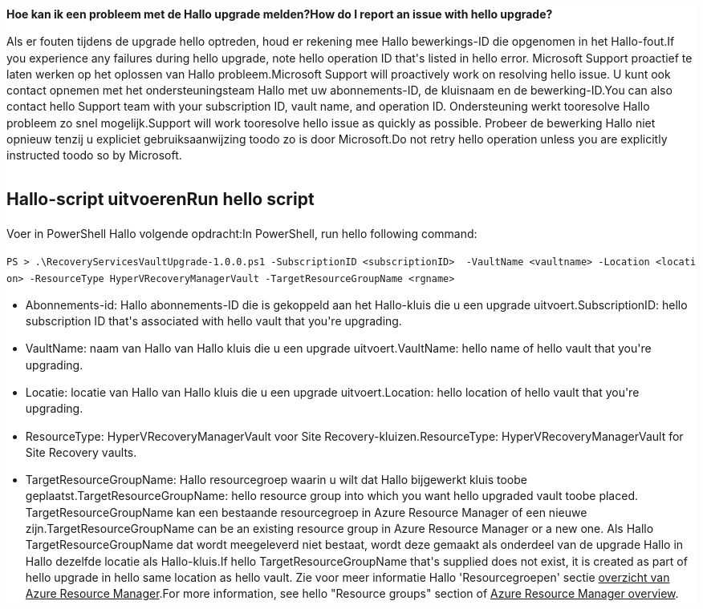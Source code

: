 <span data-ttu-id="a0dfe-163">**Hoe kan ik een probleem met de Hallo upgrade melden?**</span><span class="sxs-lookup"><span data-stu-id="a0dfe-163">**How do I report an issue with hello upgrade?**</span></span>

<span data-ttu-id="a0dfe-164">Als er fouten tijdens de upgrade hello optreden, houd er rekening mee Hallo bewerkings-ID die opgenomen in het Hallo-fout.</span><span class="sxs-lookup"><span data-stu-id="a0dfe-164">If you experience any failures during hello upgrade, note hello operation ID that's listed in hello error.</span></span> <span data-ttu-id="a0dfe-165">Microsoft Support proactief te laten werken op het oplossen van Hallo probleem.</span><span class="sxs-lookup"><span data-stu-id="a0dfe-165">Microsoft Support will proactively work on resolving hello issue.</span></span> <span data-ttu-id="a0dfe-166">U kunt ook contact opnemen met het ondersteuningsteam Hallo met uw abonnements-ID, de kluisnaam en de bewerking-ID.</span><span class="sxs-lookup"><span data-stu-id="a0dfe-166">You can also contact hello Support team with your subscription ID, vault name, and operation ID.</span></span> <span data-ttu-id="a0dfe-167">Ondersteuning werkt tooresolve Hallo probleem zo snel mogelijk.</span><span class="sxs-lookup"><span data-stu-id="a0dfe-167">Support will work tooresolve hello issue as quickly as possible.</span></span> <span data-ttu-id="a0dfe-168">Probeer de bewerking Hallo niet opnieuw tenzij u expliciet gebruiksaanwijzing toodo zo is door Microsoft.</span><span class="sxs-lookup"><span data-stu-id="a0dfe-168">Do not retry hello operation unless you are explicitly instructed toodo so by Microsoft.</span></span>

## <a name="run-hello-script"></a><span data-ttu-id="a0dfe-169">Hallo-script uitvoeren</span><span class="sxs-lookup"><span data-stu-id="a0dfe-169">Run hello script</span></span>

<span data-ttu-id="a0dfe-170">Voer in PowerShell Hallo volgende opdracht:</span><span class="sxs-lookup"><span data-stu-id="a0dfe-170">In PowerShell, run hello following command:</span></span>

    PS > .\RecoveryServicesVaultUpgrade-1.0.0.ps1 -SubscriptionID <subscriptionID>  -VaultName <vaultname> -Location <location> -ResourceType HyperVRecoveryManagerVault -TargetResourceGroupName <rgname>

* <span data-ttu-id="a0dfe-171">Abonnements-id: Hallo abonnements-ID die is gekoppeld aan het Hallo-kluis die u een upgrade uitvoert.</span><span class="sxs-lookup"><span data-stu-id="a0dfe-171">SubscriptionID: hello subscription ID that's associated with hello vault that you're upgrading.</span></span>

* <span data-ttu-id="a0dfe-172">VaultName: naam van Hallo van Hallo kluis die u een upgrade uitvoert.</span><span class="sxs-lookup"><span data-stu-id="a0dfe-172">VaultName: hello name of hello vault that you're upgrading.</span></span>

* <span data-ttu-id="a0dfe-173">Locatie: locatie van Hallo van Hallo kluis die u een upgrade uitvoert.</span><span class="sxs-lookup"><span data-stu-id="a0dfe-173">Location: hello location of hello vault that you're upgrading.</span></span>

* <span data-ttu-id="a0dfe-174">ResourceType: HyperVRecoveryManagerVault voor Site Recovery-kluizen.</span><span class="sxs-lookup"><span data-stu-id="a0dfe-174">ResourceType: HyperVRecoveryManagerVault for Site Recovery vaults.</span></span>

* <span data-ttu-id="a0dfe-175">TargetResourceGroupName: Hallo resourcegroep waarin u wilt dat Hallo bijgewerkt kluis toobe geplaatst.</span><span class="sxs-lookup"><span data-stu-id="a0dfe-175">TargetResourceGroupName: hello resource group into which you want hello upgraded vault toobe placed.</span></span> <span data-ttu-id="a0dfe-176">TargetResourceGroupName kan een bestaande resourcegroep in Azure Resource Manager of een nieuwe zijn.</span><span class="sxs-lookup"><span data-stu-id="a0dfe-176">TargetResourceGroupName can be an existing resource group in Azure Resource Manager or a new one.</span></span> <span data-ttu-id="a0dfe-177">Als Hallo TargetResourceGroupName dat wordt meegeleverd niet bestaat, wordt deze gemaakt als onderdeel van de upgrade Hallo in Hallo dezelfde locatie als Hallo-kluis.</span><span class="sxs-lookup"><span data-stu-id="a0dfe-177">If hello TargetResourceGroupName that's supplied does not exist, it is created as part of hello upgrade in hello same location as hello vault.</span></span> <span data-ttu-id="a0dfe-178">Zie voor meer informatie Hallo 'Resourcegroepen' sectie [overzicht van Azure Resource Manager](../azure-resource-manager/resource-group-overview.md#resource-groups).</span><span class="sxs-lookup"><span data-stu-id="a0dfe-178">For more information, see hello "Resource groups" section of [Azure Resource Manager overview](../azure-resource-manager/resource-group-overview.md#resource-groups).</span></span>
